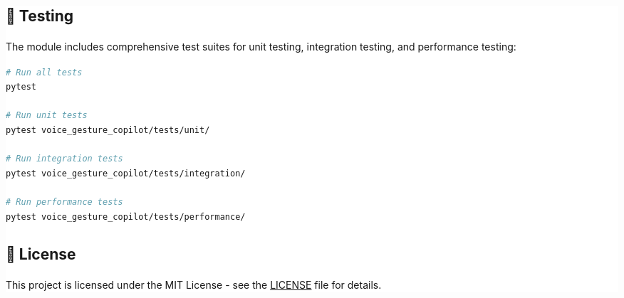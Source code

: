 ## 🧪 Testing

The module includes comprehensive test suites for unit testing, integration testing, and performance testing:

```bash
# Run all tests
pytest

# Run unit tests
pytest voice_gesture_copilot/tests/unit/

# Run integration tests
pytest voice_gesture_copilot/tests/integration/

# Run performance tests
pytest voice_gesture_copilot/tests/performance/
```

## 📄 License

This project is licensed under the MIT License - see the [LICENSE](../LICENSE) file for details.
